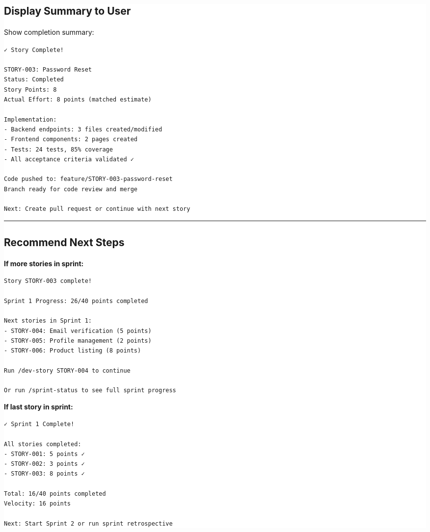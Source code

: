 
## Display Summary to User

Show completion summary:

```
✓ Story Complete!

STORY-003: Password Reset
Status: Completed
Story Points: 8
Actual Effort: 8 points (matched estimate)

Implementation:
- Backend endpoints: 3 files created/modified
- Frontend components: 2 pages created
- Tests: 24 tests, 85% coverage
- All acceptance criteria validated ✓

Code pushed to: feature/STORY-003-password-reset
Branch ready for code review and merge

Next: Create pull request or continue with next story
```

---

## Recommend Next Steps

**If more stories in sprint:**
```
Story STORY-003 complete!

Sprint 1 Progress: 26/40 points completed

Next stories in Sprint 1:
- STORY-004: Email verification (5 points)
- STORY-005: Profile management (2 points)
- STORY-006: Product listing (8 points)

Run /dev-story STORY-004 to continue

Or run /sprint-status to see full sprint progress
```

**If last story in sprint:**
```
✓ Sprint 1 Complete!

All stories completed:
- STORY-001: 5 points ✓
- STORY-002: 3 points ✓
- STORY-003: 8 points ✓

Total: 16/40 points completed
Velocity: 16 points

Next: Start Sprint 2 or run sprint retrospective
```
